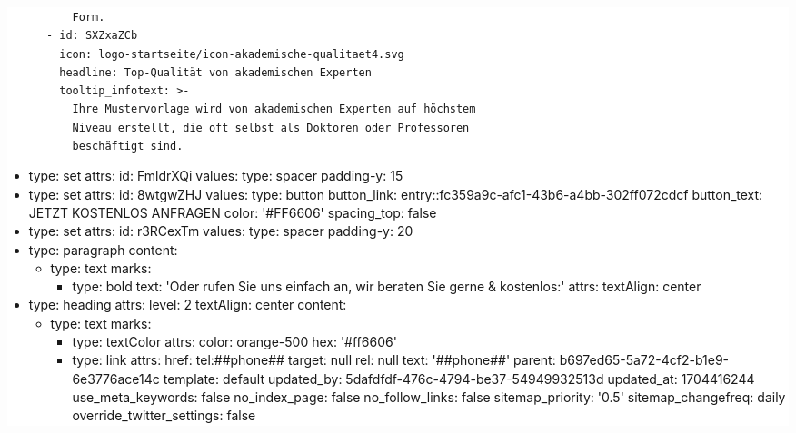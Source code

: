               Form.
          - id: SXZxaZCb
            icon: logo-startseite/icon-akademische-qualitaet4.svg
            headline: Top-Qualität von akademischen Experten
            tooltip_infotext: >-
              Ihre Mustervorlage wird von akademischen Experten auf höchstem
              Niveau erstellt, die oft selbst als Doktoren oder Professoren
              beschäftigt sind.
  - type: set
    attrs:
      id: FmldrXQi
      values:
        type: spacer
        padding-y: 15
  - type: set
    attrs:
      id: 8wtgwZHJ
      values:
        type: button
        button_link: entry::fc359a9c-afc1-43b6-a4bb-302ff072cdcf
        button_text: JETZT KOSTENLOS ANFRAGEN
        color: '#FF6606'
        spacing_top: false
  - type: set
    attrs:
      id: r3RCexTm
      values:
        type: spacer
        padding-y: 20
  - type: paragraph
    content:
      - type: text
        marks:
          - type: bold
        text: 'Oder rufen Sie uns einfach an, wir beraten Sie gerne & kostenlos:'
    attrs:
      textAlign: center
  - type: heading
    attrs:
      level: 2
      textAlign: center
    content:
      - type: text
        marks:
          - type: textColor
            attrs:
              color: orange-500
              hex: '#ff6606'
          - type: link
            attrs:
              href: tel:##phone##
              target: null
              rel: null
        text: '##phone##'
parent: b697ed65-5a72-4cf2-b1e9-6e3776ace14c
template: default
updated_by: 5dafdfdf-476c-4794-be37-54949932513d
updated_at: 1704416244
use_meta_keywords: false
no_index_page: false
no_follow_links: false
sitemap_priority: '0.5'
sitemap_changefreq: daily
override_twitter_settings: false